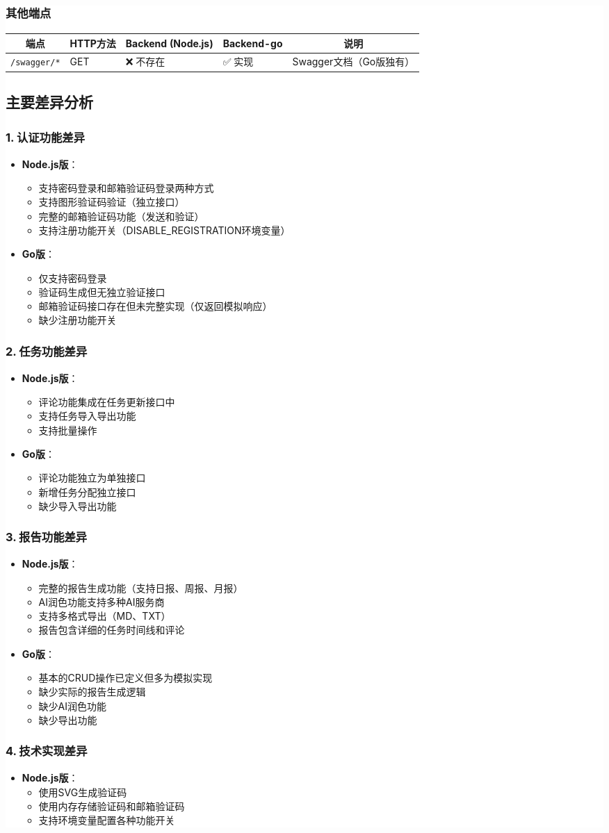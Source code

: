 ### 其他端点

| 端点 | HTTP方法 | Backend (Node.js) | Backend-go | 说明 |
|-----|---------|------------------|------------|------|
| `/swagger/*` | GET | ❌ 不存在 | ✅ 实现 | Swagger文档（Go版独有） |

## 主要差异分析

### 1. 认证功能差异
- **Node.js版**：
  - 支持密码登录和邮箱验证码登录两种方式
  - 支持图形验证码验证（独立接口）
  - 完整的邮箱验证码功能（发送和验证）
  - 支持注册功能开关（DISABLE_REGISTRATION环境变量）

- **Go版**：
  - 仅支持密码登录
  - 验证码生成但无独立验证接口
  - 邮箱验证码接口存在但未完整实现（仅返回模拟响应）
  - 缺少注册功能开关

### 2. 任务功能差异
- **Node.js版**：
  - 评论功能集成在任务更新接口中
  - 支持任务导入导出功能
  - 支持批量操作

- **Go版**：
  - 评论功能独立为单独接口
  - 新增任务分配独立接口
  - 缺少导入导出功能

### 3. 报告功能差异
- **Node.js版**：
  - 完整的报告生成功能（支持日报、周报、月报）
  - AI润色功能支持多种AI服务商
  - 支持多格式导出（MD、TXT）
  - 报告包含详细的任务时间线和评论

- **Go版**：
  - 基本的CRUD操作已定义但多为模拟实现
  - 缺少实际的报告生成逻辑
  - 缺少AI润色功能
  - 缺少导出功能

### 4. 技术实现差异
- **Node.js版**：
  - 使用SVG生成验证码
  - 使用内存存储验证码和邮箱验证码
  - 支持环境变量配置各种功能开关
